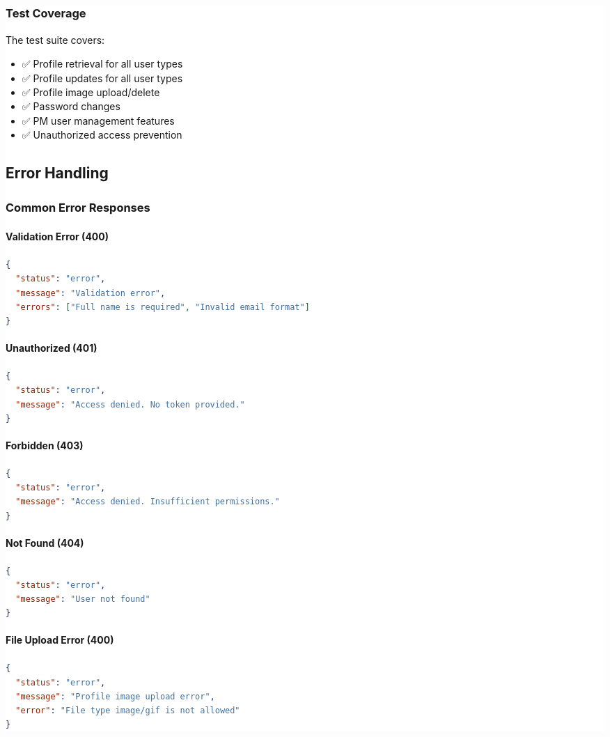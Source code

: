 ### Test Coverage
The test suite covers:
- ✅ Profile retrieval for all user types
- ✅ Profile updates for all user types
- ✅ Profile image upload/delete
- ✅ Password changes
- ✅ PM user management features
- ✅ Unauthorized access prevention

## Error Handling

### Common Error Responses

#### Validation Error (400)
```json
{
  "status": "error",
  "message": "Validation error",
  "errors": ["Full name is required", "Invalid email format"]
}
```

#### Unauthorized (401)
```json
{
  "status": "error",
  "message": "Access denied. No token provided."
}
```

#### Forbidden (403)
```json
{
  "status": "error",
  "message": "Access denied. Insufficient permissions."
}
```

#### Not Found (404)
```json
{
  "status": "error",
  "message": "User not found"
}
```

#### File Upload Error (400)
```json
{
  "status": "error",
  "message": "Profile image upload error",
  "error": "File type image/gif is not allowed"
}
```
